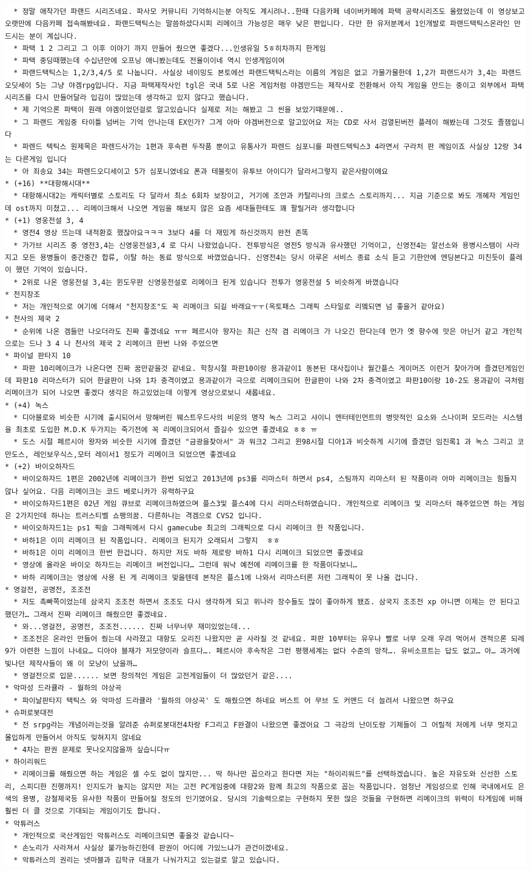       * 정말 애착가던 파랜드 시리즈네요. 파사모 커뮤니티 기억하시는분 아직도 계시려나..한때 다음카페 네이버카페에 파택 공략시리즈도 올렸었는데 이 영상보고 오랫만에 다음카페 접속해봤네요. 파랜드택틱스는 말씀하셨다시피 리메이크 가능성은 매우 낮은 편입니다. 다만 한 유저분께서 1인개발로 파랜드택틱스온라인 만드시는 분이 계십니다.
      * 파택 1 2 그리고 그 이후 이야기 까지 만들어 줬으면 좋겠다...인생유일 5ㅎ히차까지 한게임
      * 파택 중딩때했는데 수십년만에 오프닝 애니봤는데도 전율이이네 역시 인생게임이여
      * 파랜드택틱스는 1,2/3,4/5 로 나눕니다. 사실상 네이밍도 본토에선 파랜드택틱스라는 이름의 게임은 없고 가물가물한데 1,2가 파랜드사가 3,4는 파랜드 오딧세이 5는 그냥 야겜rpg입니다. 지금 파택제작사인 tgl은 국내 5로 나온 게임처럼 야겜만드는 제작사로 전환해서 아직 게임을 만드는 중이고 외부에서 파택시리즈를 다시 만들어달라 입김이 많았는데 생각하고 있지 않다고 했습니다.
      * 제 기억으론 파택이 원래 야겜이었던걸로 알고있습니다 실제로 저는 해봤고 그 씬을 보았기때문에..
      * 그 파랜드 게임중 타이틀 넘버는 기억 안나는데 EX인가? 그게 아마 야겜버전으로 알고있어요 저는 CD로 사서 검열된버전 플레이 해봤는데 그것도 졸잼입니다
      * 파렌드 텍틱스 원제목은 파렌드사가는 1편과 후속편 두작품 뿐이고 유통사가 파렌드 심포니를 파렌드텍틱스3 4라면서 구라처 판 께임이죠 사실상 12랑 34는 다른게임 입니다
      * 아 죄송요 34는 파렌드오디세이고 5가 심포니였네요 폰과 테블릿이 유투브 아이디가 달라서그렇지 같은사람이에요
    * (+16) **대항해시대**
      * 대항해시대2는 캐릭터별로 스토리도 다 달라서 최소 6회차 보장이고, 거기에 조안과 카탈리나의 크로스 스토리까지... 지금 기준으로 봐도 개혜자 게임인데 ost까지 미쳤고... 리메이크해서 나오면 게임을 해보지 않은 요즘 세대들한테도 꽤 팔릴거라 생각합니다
    * (+1) 영웅전설 3, 4
      * 영전4 영상 뜨는데 내적환호 했잖아요ㅋㅋㅋ 3보다 4를 더 재밌게 하신것까지 완전 존똑
      * 가가브 시리즈 중 영전3,4는 신영웅전설3,4 로 다시 나왔었습니다. 전투방식은 영전5 방식과 유사했던 기억이고, 신영전4는 알선소와 용병시스템이 사라지고 모든 용병들이 중간중간 합류, 이탈 하는 동료 방식으로 바꼈었습니다. 신영전4는 당시 아루온 서비스 종료 소식 듣고 기한안에 엔딩본다고 미친듯이 플레이 했던 기억이 있습니다.
      * 2위로 나온 영웅전설 3,4는 윈도우판 신영웅전설로 리메이크 된게 있습니다 전투가 영웅전설 5 비슷하게 바꼈습니다
    * 천지창조
      * 저는 개인적으로 여기에 더해서 "천지창조"도 꼭 리메이크 되길 바래요ㅜㅜ(옥토패스 그래픽 스타일로 리멬되면 넘 좋을거 같아요)
    * 천사의 제국 2
      * 순위에 나온 겜들만 나오더라도 진짜 좋겠네요 ㅠㅠ 페르시아 왕자는 최근 신작 겸 리메이크 가 나오긴 한다는데 먼가 옛 향수에 맛은 아닌거 같고 개인적으로는 드나 3 4 나 천사의 제국 2 리메이크 한번 나와 주었으면
    * 파이널 판타지 10
      * 파판 10리메이크가 나온다면 진짜 꿈만같을것 같네요. 학창시절 파판10이랑 용과같이1 동본된 대사집이나 월간플스 게이머즈 이런거 찾아가며 즐겼던게임인데 파판10 리마스터가 되어 한글판이 나와 1차 충격이였고 용과같이가 극으로 리메이크되어 한글판이 나와 2차 충격이였고 파판10이랑 10-2도 용과같이 극처럼 리메이크가 되어 나오면 좋겠다 생각은 하고있었는데 이렇게 영상으로보니 새롭네요.
    * (+4) 녹스
      * 디아블로와 비슷한 시기에 출시되어서 망해버린 웨스트우드사의 비운의 명작 녹스 그리고 샤이니 엔터테인먼트의 병맛적인 요소와 스나이퍼 모드라는 시스템을 최초로 도입한 M.D.K 두가지는 죽기전에 꼭 리메이크되어서 즐길수 있으면 좋겠네요 ㅎㅎ ㅠ
      * 도스 시절 페르시아 왕자와 비슷한 시기에 즐겼던 "금광을찾아서" 과 워크2 그리고 윈98시절 디아1과 비슷하게 시기에 즐겼던 임진록1 과 녹스 그리고 코만도스, 레인보우식스,모터 레이서1 정도가 리메이크 되었으면 좋겠네요
    * (+2) 바이오하자드
      * 바이오하자드 1편은 2002년에 리메이크가 한번 되었고 2013년에 ps3를 리마스터 하면서 ps4, 스팀까지 리마스터 된 작품이라 아마 리메이크는 힘들지 않나 싶어요. 다음 리메이크는 코드 베로니카가 유력하구요 
      * 바이오하자드1편은 02년 게임 큐브로 리메이크하였으며 플스3및 플스4에 다시 리마스터하였습니다. 개인적으로 리메이크 및 리마스터 해주었으면 하는 게임은 2가지인데 하나는 트러스티벨 쇼팽의꿈. 다른하나는 격겜으로 CVS2 입니다.
      * 바이오하자드1는 ps1 픽슬 그래픽에서 다시 gamecube 최고의 그래픽으로 다시 리메이크 한 작품입니다.
      * 바하1은 이미 리메이크 된 작품입니다. 리메이크 된지가 오래되서 그렇지  ㅎㅎ
      * 바하1은 이미 리메이크 한번 한겁니다. 하지만 저도 바하 제로랑 바하1 다시 리메이크 되었으면 좋겠네요
      * 영상에 올라온 바이오 하자드는 리메이크 버전입니다… 그런데 워낙 예전에 리메이크를 한 작품이다보니…
      * 바하 리메이크는 영상에 사용 된 게 리메이크 맞을텐데 본작은 플스1에 나와서 리마스터론 저런 그래픽이 못 나올 겁니다.
    * 영걸전, 공명전, 조조전
      * 저도 촉빠쪽이었는데 삼국지 조조전 하면서 조조도 다시 생각하게 되고 위나라 장수들도 많이 좋아하게 됐죠. 삼국지 조조전 xp 아니면 이제는 안 된다고 했던가… 그래서 진짜 리메이크 해줬으먄 좋겠네요.
      * 와...영걸전, 공명전, 조조전...... 진짜 너무너무 재미있었는데...
      * 조조전은 온라인 만들어 줬는데 사라졌고 대항도 오리진 나왔지만 곧 사라질 것 같네요. 파판 10부터는 유우나 빨로 너무 오래 우려 먹어서 갠적으론 되레 9가 아련한 느낌이 나네요… 디아야 블재가 저모양이라 슬프다…. 페르시아 후속작은 그런 평행세계는 없다 수준의 망작…. 유비소프트는 답도 없고… 아… 과거에 빛나던 제작사들이 왜 이 모냥이 났을까…
      * 영걸전으로 입문...... 보면 창의적인 게임은 고전게임들이 더 많았던거 같은....
    * 악마성 드라큘라 - 월하의 야상곡
      * 파이날판타지 택틱스 와 악마성 드라큘라 '월하의 야상곡' 도 해줬으면 하네요 버스트 어 무브 도 커맨드 더 늘려서 나왔으면 하구요
    * 슈퍼로봇대전
      * 전 srpg라는 개념이라는것을 알려준 슈퍼로봇대전4차랑 F그리고 F완결이 나왔으면 좋겠어요 그 극강의 난이도랑 기체들이 그 어릴적 저에게 너무 멋지고 몰입하게 만들어서 아직도 잊혀지지 않네요
      * 4차는 판권 문제로 못나오지않을까 싶습니다ㅠ
    * 하이리워드
      * 리메이크를 해줬으면 하는 게임은 셀 수도 없이 많지만... 딱 하나만 꼽으라고 한다면 저는 "하이리워드"를 선택하겠습니다. 높은 자유도와 신선한 스토리, 스피디한 진행까지! 인지도가 높지는 않지만 저는 고전 PC게임중에 대항2와 함께 최고의 작품으로 꼽는 작품입니다. 엄청난 게임성으로 인해 국내에서도 은색의 용병, 강철제국등 유사한 작품이 만들어질 정도의 인기였어요. 당시의 기술력으로는 구현하지 못한 많은 것들을 구현하면 리메이크의 위력이 타게임에 비해 훨씬 더 클 것으로 기대되는 게임이기도 합니다.
    * 악튜러스
      * 개인적으로 국산게임인 악튜러스도 리메이크되면 좋을것 같습니다~
      * 손노리가 사라져서 사실상 불가능하긴한데 판권이 어디에 가있느냐가 관건이겠네요.
      * 악튜러스의 권리는 넷마블과 김학규 대표가 나눠가지고 있는걸로 알고 있습니다.